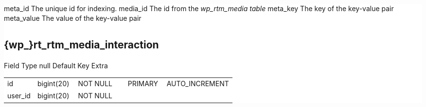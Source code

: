 

meta_id
    The unique id for indexing.
media_id
    The id from the _wp_rtm_media table_
meta_key
    The key of the key-value pair
meta_value
    The value of the key-value pair
    
    



## {wp_}rt_rtm_media_interaction


<table >

<tr >
Field
Type
null
Default
Key
Extra
</tr>

<tbody >
<tr >

<td >id
</td>

<td >bigint(20)
</td>

<td > NOT NULL
</td>

<td >
</td>

<td > PRIMARY
</td>

<td > AUTO_INCREMENT
</td>
</tr>
<tr >

<td >user_id
</td>

<td >bigint(20)
</td>

<td > NOT NULL
</td>
